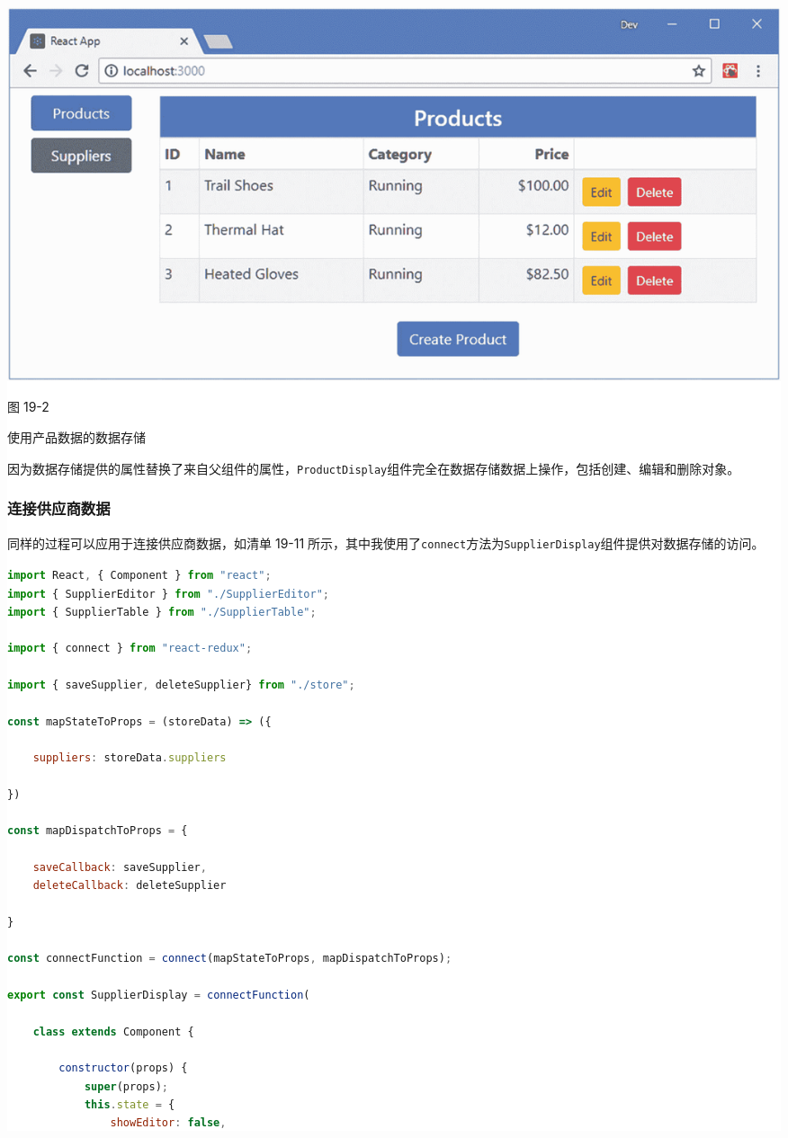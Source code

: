 ![img/473159_1_En_19_Fig2_HTML.jpg](img/473159_1_En_19_Fig2_HTML.jpg)

图 19-2

使用产品数据的数据存储

因为数据存储提供的属性替换了来自父组件的属性，`ProductDisplay`组件完全在数据存储数据上操作，包括创建、编辑和删除对象。

### 连接供应商数据

同样的过程可以应用于连接供应商数据，如清单 19-11 所示，其中我使用了`connect`方法为`SupplierDisplay`组件提供对数据存储的访问。

```jsx
import React, { Component } from "react";
import { SupplierEditor } from "./SupplierEditor";
import { SupplierTable } from "./SupplierTable";

import { connect } from "react-redux";

import { saveSupplier, deleteSupplier} from "./store";

const mapStateToProps = (storeData) => ({

    suppliers: storeData.suppliers

})

const mapDispatchToProps = {

    saveCallback: saveSupplier,
    deleteCallback: deleteSupplier

}

const connectFunction = connect(mapStateToProps, mapDispatchToProps);

export const SupplierDisplay = connectFunction(

    class extends Component {

        constructor(props) {
            super(props);
            this.state = {
                showEditor: false,
```